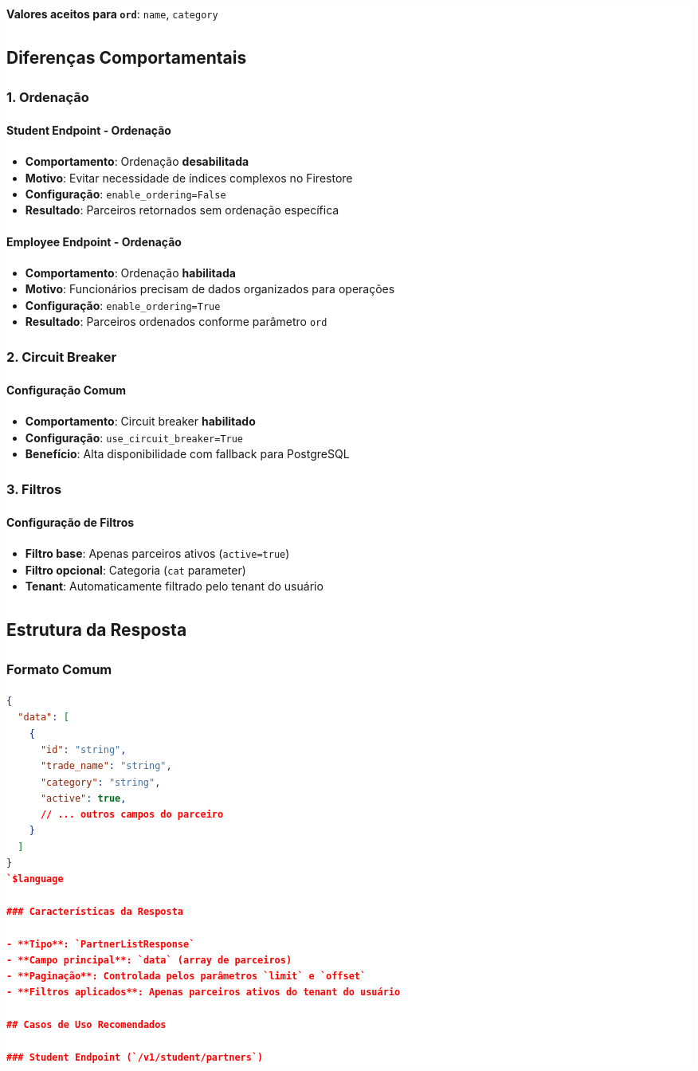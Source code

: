 **Valores aceitos para `ord`**: `name`, `category`

## Diferenças Comportamentais

### 1. Ordenação

#### Student Endpoint - Ordenação

- **Comportamento**: Ordenação **desabilitada**
- **Motivo**: Evitar necessidade de índices complexos no Firestore
- **Configuração**: `enable_ordering=False`
- **Resultado**: Parceiros retornados sem ordenação específica

#### Employee Endpoint - Ordenação

- **Comportamento**: Ordenação **habilitada**
- **Motivo**: Funcionários precisam de dados organizados para operações
- **Configuração**: `enable_ordering=True`
- **Resultado**: Parceiros ordenados conforme parâmetro `ord`

### 2. Circuit Breaker

#### Configuração Comum

- **Comportamento**: Circuit breaker **habilitado**
- **Configuração**: `use_circuit_breaker=True`
- **Benefício**: Alta disponibilidade com fallback para PostgreSQL

### 3. Filtros

#### Configuração de Filtros

- **Filtro base**: Apenas parceiros ativos (`active=true`)
- **Filtro opcional**: Categoria (`cat` parameter)
- **Tenant**: Automaticamente filtrado pelo tenant do usuário

## Estrutura da Resposta

### Formato Comum

```json
{
  "data": [
    {
      "id": "string",
      "trade_name": "string",
      "category": "string",
      "active": true,
      // ... outros campos do parceiro
    }
  ]
}
`$language

### Características da Resposta

- **Tipo**: `PartnerListResponse`
- **Campo principal**: `data` (array de parceiros)
- **Paginação**: Controlada pelos parâmetros `limit` e `offset`
- **Filtros aplicados**: Apenas parceiros ativos do tenant do usuário

## Casos de Uso Recomendados

### Student Endpoint (`/v1/student/partners`)
```